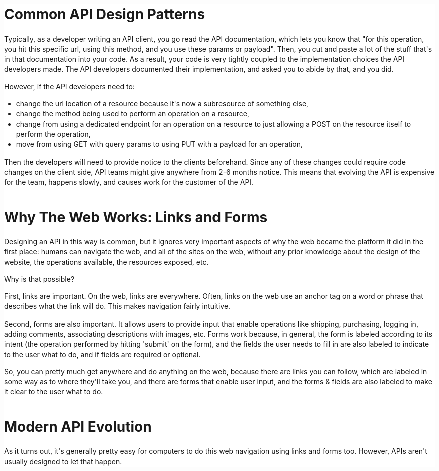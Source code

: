 Common API Design Patterns
===========================
Typically, as a developer writing an API client, you go read the API documentation, which lets you know that 
"for this operation, you hit this specific url, using this method, and you use these params or payload". Then, 
you cut and paste a lot of the stuff that's in that documentation into your code. As a result, your code is very 
tightly coupled to the implementation choices the API developers made. The API developers documented their implementation, 
and asked you to abide by that, and you did. 

However, if the API developers need to:
 * change the url location of a resource because it's now a subresource of something else, 
 * change the method being used to perform an operation on a resource, 
 * change from using a dedicated endpoint for an operation on a resource to just allowing a POST on the resource itself to perform the operation, 
 * move from using GET with query params to using PUT with a payload for an operation, 
 
Then the developers will need to provide notice to the clients beforehand. Since any of these changes could require code 
changes on the client side, API teams might give anywhere from 2-6 months notice. This means that evolving the API is expensive 
for the team, happens slowly, and causes work for the customer of the API. 

Why The Web Works: Links and Forms
====================================

Designing an API in this way is common, but it ignores very important aspects of why the web became the platform it did in the first place: 
humans can navigate the web, and all of the sites on the web, without any prior knowledge about the design of the website, 
the operations available, the resources exposed, etc. 

Why is that possible? 

First, links are important. On the web, links are everywhere. Often, links on the web use an anchor tag on a word or phrase 
that describes what the link will do. This makes navigation fairly intuitive. 

Second, forms are also important. It allows users to provide input that enable operations like shipping, purchasing, logging in, 
adding comments, associating descriptions with images, etc. Forms work because, in general, the form is labeled according to 
its intent (the operation performed by hitting 'submit' on the form), and the fields the user needs to fill in are also labeled 
to indicate to the user what to do, and if fields are required or optional. 

So, you can pretty much get anywhere and do anything on the web, because there are links you can follow, which are labeled 
in some way as to where they'll take you, and there are forms that enable user input, and the forms & fields are also labeled 
to make it clear to the user what to do. 

Modern API Evolution
=====================
As it turns out, it's generally pretty easy for computers to do this web navigation using links and forms too. However, 
APIs aren't usually designed to let that happen.
